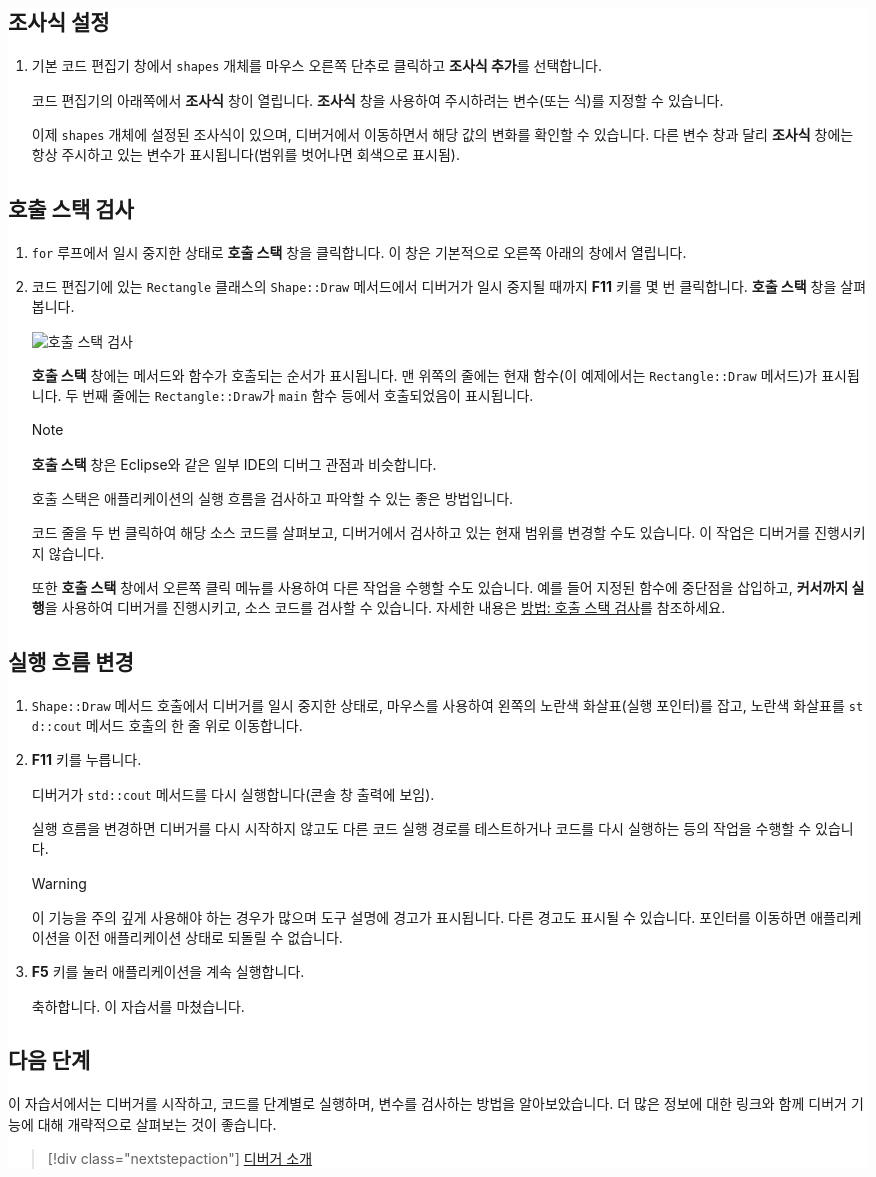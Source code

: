 ## <a name="set-a-watch"></a>조사식 설정

1. 기본 코드 편집기 창에서 `shapes` 개체를 마우스 오른쪽 단추로 클릭하고 **조사식 추가**를 선택합니다.

    코드 편집기의 아래쪽에서 **조사식** 창이 열립니다. **조사식** 창을 사용하여 주시하려는 변수(또는 식)를 지정할 수 있습니다.

    이제 `shapes` 개체에 설정된 조사식이 있으며, 디버거에서 이동하면서 해당 값의 변화를 확인할 수 있습니다. 다른 변수 창과 달리 **조사식** 창에는 항상 주시하고 있는 변수가 표시됩니다(범위를 벗어나면 회색으로 표시됨).

## <a name="examine-the-call-stack"></a>호출 스택 검사

1. `for` 루프에서 일시 중지한 상태로 **호출 스택** 창을 클릭합니다. 이 창은 기본적으로 오른쪽 아래의 창에서 열립니다.

2. 코드 편집기에 있는 `Rectangle` 클래스의 `Shape::Draw` 메서드에서 디버거가 일시 중지될 때까지 **F11** 키를 몇 번 클릭합니다. **호출 스택** 창을 살펴봅니다.

    ![호출 스택 검사](../debugger/media/get-started-call-stack-cpp.png "ExamineCallStack")

    **호출 스택** 창에는 메서드와 함수가 호출되는 순서가 표시됩니다. 맨 위쪽의 줄에는 현재 함수(이 예제에서는 `Rectangle::Draw` 메서드)가 표시됩니다. 두 번째 줄에는 `Rectangle::Draw`가 `main` 함수 등에서 호출되었음이 표시됩니다.

   > [!NOTE]
   > **호출 스택** 창은 Eclipse와 같은 일부 IDE의 디버그 관점과 비슷합니다.

    호출 스택은 애플리케이션의 실행 흐름을 검사하고 파악할 수 있는 좋은 방법입니다.

    코드 줄을 두 번 클릭하여 해당 소스 코드를 살펴보고, 디버거에서 검사하고 있는 현재 범위를 변경할 수도 있습니다. 이 작업은 디버거를 진행시키지 않습니다.

    또한 **호출 스택** 창에서 오른쪽 클릭 메뉴를 사용하여 다른 작업을 수행할 수도 있습니다. 예를 들어 지정된 함수에 중단점을 삽입하고, **커서까지 실행**을 사용하여 디버거를 진행시키고, 소스 코드를 검사할 수 있습니다. 자세한 내용은 [방법: 호출 스택 검사](../debugger/how-to-use-the-call-stack-window.md)를 참조하세요.

## <a name="change-the-execution-flow"></a>실행 흐름 변경

1. `Shape::Draw` 메서드 호출에서 디버거를 일시 중지한 상태로, 마우스를 사용하여 왼쪽의 노란색 화살표(실행 포인터)를 잡고, 노란색 화살표를 `std::cout` 메서드 호출의 한 줄 위로 이동합니다.

1. **F11** 키를 누릅니다.

    디버거가 `std::cout` 메서드를 다시 실행합니다(콘솔 창 출력에 보임).

    실행 흐름을 변경하면 디버거를 다시 시작하지 않고도 다른 코드 실행 경로를 테스트하거나 코드를 다시 실행하는 등의 작업을 수행할 수 있습니다.

    > [!WARNING]
    > 이 기능을 주의 깊게 사용해야 하는 경우가 많으며 도구 설명에 경고가 표시됩니다. 다른 경고도 표시될 수 있습니다. 포인터를 이동하면 애플리케이션을 이전 애플리케이션 상태로 되돌릴 수 없습니다.

1. **F5** 키를 눌러 애플리케이션을 계속 실행합니다.

    축하합니다. 이 자습서를 마쳤습니다.

## <a name="next-steps"></a>다음 단계

이 자습서에서는 디버거를 시작하고, 코드를 단계별로 실행하며, 변수를 검사하는 방법을 알아보았습니다. 더 많은 정보에 대한 링크와 함께 디버거 기능에 대해 개략적으로 살펴보는 것이 좋습니다.

> [!div class="nextstepaction"]
> [디버거 소개](../debugger/debugger-feature-tour.md)
